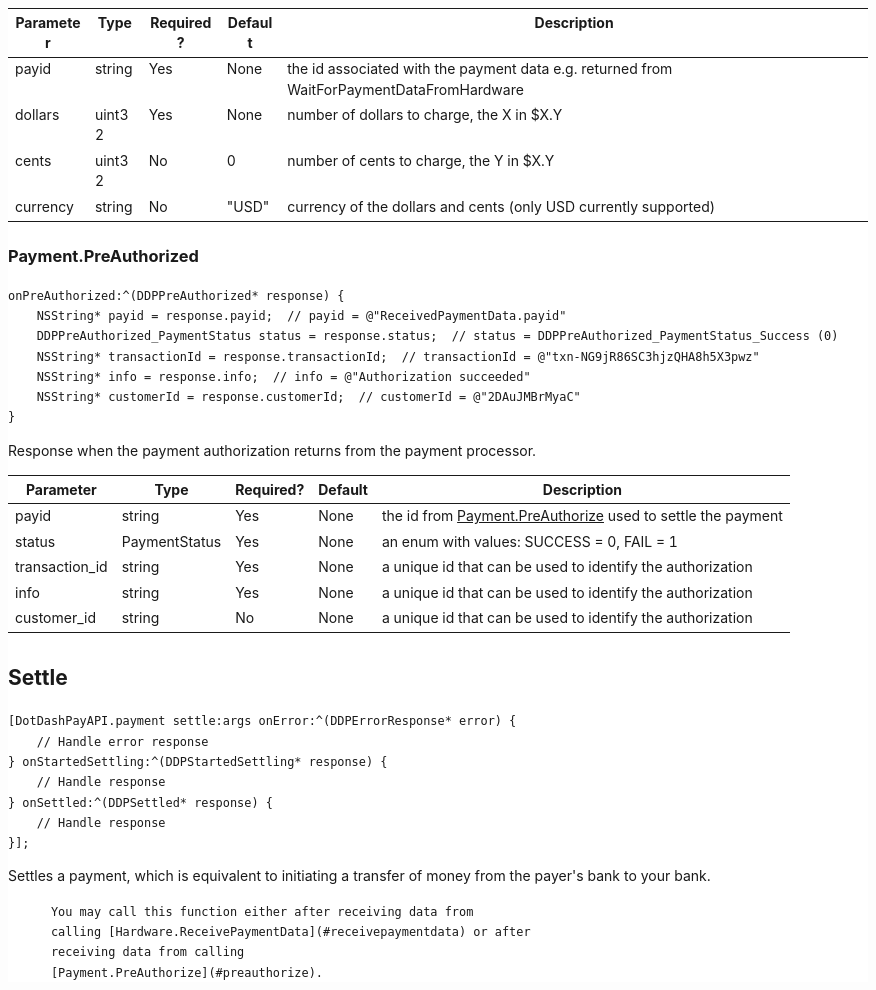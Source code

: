 
Parameter   |   Type   | Required? | Default | Description
------------- | -------- | --------- | ------- | -----------
payid | string | Yes | None | the id associated with the payment data e.g. returned from      WaitForPaymentDataFromHardware
dollars | uint32 | Yes | None | number of dollars to charge, the X in $X.Y
cents | uint32 | No | 0 | number of cents to charge, the Y in $X.Y
currency | string | No | "USD" | currency of the dollars and cents (only USD currently supported)


<a name="Payment.PreAuthorize-Payment.PreAuthorized"></a>
### Payment.PreAuthorized

```objc
onPreAuthorized:^(DDPPreAuthorized* response) {
    NSString* payid = response.payid;  // payid = @"ReceivedPaymentData.payid"
    DDPPreAuthorized_PaymentStatus status = response.status;  // status = DDPPreAuthorized_PaymentStatus_Success (0)
    NSString* transactionId = response.transactionId;  // transactionId = @"txn-NG9jR86SC3hjzQHA8h5X3pwz"
    NSString* info = response.info;  // info = @"Authorization succeeded"
    NSString* customerId = response.customerId;  // customerId = @"2DAuJMBrMyaC"
}
```
Response when the payment authorization returns from the payment
  processor.

Parameter   |   Type   | Required? | Default | Description
------------- | -------- | --------- | ------- | -----------
payid | string | Yes | None | the id from [Payment.PreAuthorize](#preauthorize) used to settle the      payment
status | PaymentStatus | Yes | None | an enum with values: SUCCESS = 0, FAIL = 1
transaction_id | string | Yes | None | a unique id that can be used to identify the authorization
info | string | Yes | None | a unique id that can be used to identify the authorization
customer_id | string | No | None | a unique id that can be used to identify the authorization


## Settle
```objc
[DotDashPayAPI.payment settle:args onError:^(DDPErrorResponse* error) {
    // Handle error response
} onStartedSettling:^(DDPStartedSettling* response) {
    // Handle response
} onSettled:^(DDPSettled* response) {
    // Handle response
}];
```
Settles a payment, which is equivalent to initiating a
          transfer of money from the payer's bank to your bank.

          You may call this function either after receiving data from
          calling [Hardware.ReceivePaymentData](#receivepaymentdata) or after
          receiving data from calling
          [Payment.PreAuthorize](#preauthorize).

